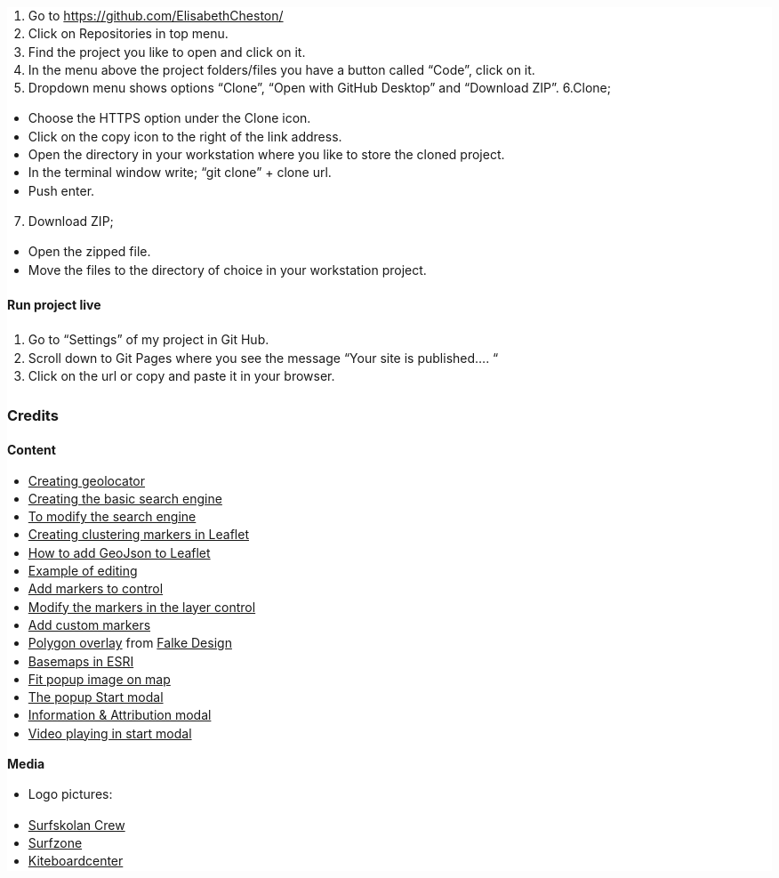 1.	Go to https://github.com/ElisabethCheston/
2.	Click on Repositories in top menu.
3.	Find the project you like to open and click on it.
4.	In the menu above the project folders/files you have a button called “Code”, click on it.
5.	Dropdown menu shows options “Clone”, “Open with GitHub Desktop” and “Download ZIP”.
6.Clone;
-	Choose the HTTPS option under the Clone icon.
-	Click on the copy icon to the right of the link address.
- Open the directory in your workstation where you like to store the cloned project.
- In the terminal window write; “git clone” + clone url.
-	Push enter.
7.	Download ZIP;
-	Open the zipped file.
-	Move the files to the directory of choice in your workstation project.


#### Run project live

1.	Go to “Settings” of my project in Git Hub.
2.	Scroll down to Git Pages where you see the message “Your site is published…. “
3.	Click on the url or copy and paste it in your browser. 


### Credits

**Content**

- [Creating geolocator](https://developer.mozilla.org/en-US/docs/Web/API/Geolocation_API)
- [Creating the basic search engine](https://www.codota.com/code/javascript/functions/leaflet/DomUtil)
- [To modify the search engine](https://stackoverflow.com/questions/35772717/searching-markers-with-leaflet-control-search-from-drop-down-list)
- [Creating clustering markers in Leaflet](https://github.com/Leaflet/Leaflet.markercluster)
- [How to add GeoJson to Leaflet ](https://leafletjs.com/examples/geojson/)
- [Example of editing](https://leafletjs.com/reference-1.7.1.html#geojson)
- [Add markers to control](https://leafletjs.com/examples/layers-control/)
- [Modify the markers in the layer control](https://esri.github.io/esri-leaflet/examples/layers-control.html)
- [Add custom markers](https://leafletjs.com/examples/custom-icons/)
- [Polygon overlay](https://gis.stackexchange.com/a/385670/175494) from [Falke Design](http://falke-design.bplaced.net/)
- [Basemaps in ESRI](https://www.arcgis.com/apps/Cascade/index.html?appid=c777765671c44a21885ff957c6dc2357)
- [Fit popup image on map](https://jsfiddle.net/09pe8ko6/)
- [The popup Start modal](https://www.w3schools.com/jsref/prop_win_localstorage.asp)
- [Information & Attribution modal](https://www.w3schools.com/howto/howto_css_modals.asp)
- [Video playing in start modal](https://leafletjs.com/examples/video-overlay/)
    
**Media**

* Logo pictures:
- [Surfskolan Crew](https://www.youtube.com/channel/UCep3ikvKlW6CouLTbhe2Jzw)
- [Surfzone](https://www.surfzone.se/forums/forum/kitesurfing/)
- [Kiteboardcenter](https://kiteboardcenter.se/wp-content/uploads/2019/12/logokiteboardcenter.svg)
